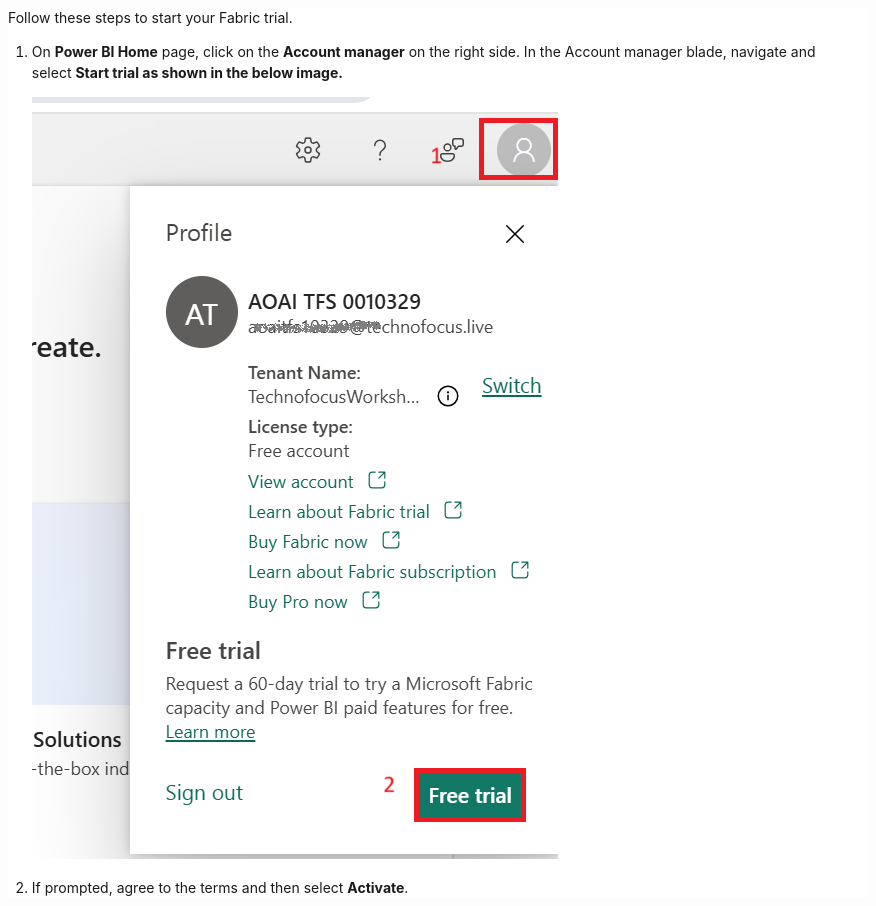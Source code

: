 Follow these steps to start your Fabric trial.

1.  On **Power BI Home** page, click on the **Account manager** on the
    right side. In the Account manager blade, navigate and
    select **Start trial as shown in the below image.**

      ![](./media/image11.png)

2.  If prompted, agree to the terms and then select **Activate**.
